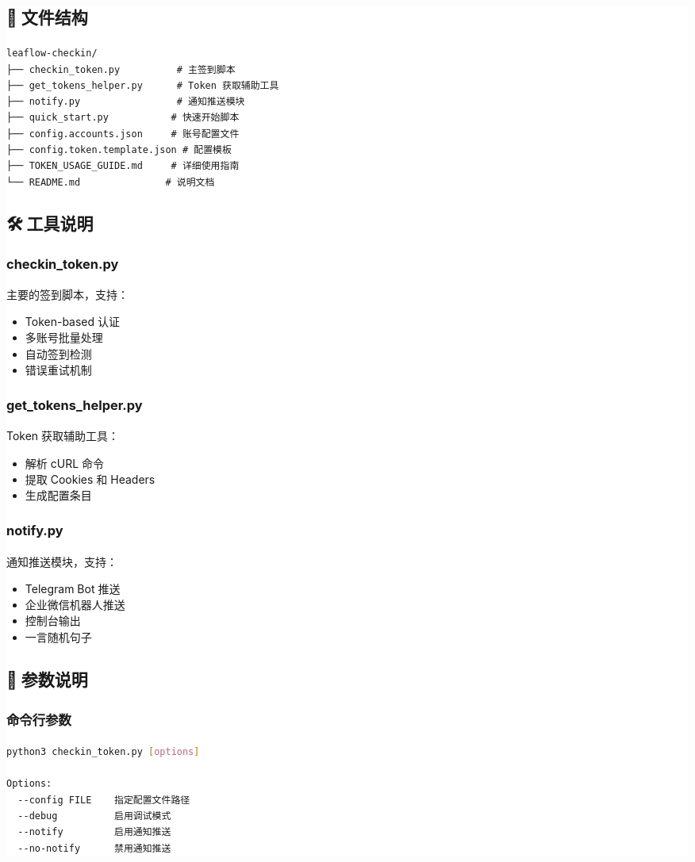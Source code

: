 ## 📁 文件结构

```
leaflow-checkin/
├── checkin_token.py          # 主签到脚本
├── get_tokens_helper.py      # Token 获取辅助工具
├── notify.py                 # 通知推送模块
├── quick_start.py           # 快速开始脚本
├── config.accounts.json     # 账号配置文件
├── config.token.template.json # 配置模板
├── TOKEN_USAGE_GUIDE.md     # 详细使用指南
└── README.md               # 说明文档
```

## 🛠️ 工具说明

### checkin_token.py
主要的签到脚本，支持：
- Token-based 认证
- 多账号批量处理
- 自动签到检测
- 错误重试机制

### get_tokens_helper.py
Token 获取辅助工具：
- 解析 cURL 命令
- 提取 Cookies 和 Headers
- 生成配置条目

### notify.py
通知推送模块，支持：
- Telegram Bot 推送
- 企业微信机器人推送
- 控制台输出
- 一言随机句子

## 🔧 参数说明

### 命令行参数

```bash
python3 checkin_token.py [options]

Options:
  --config FILE    指定配置文件路径
  --debug          启用调试模式
  --notify         启用通知推送
  --no-notify      禁用通知推送
```

